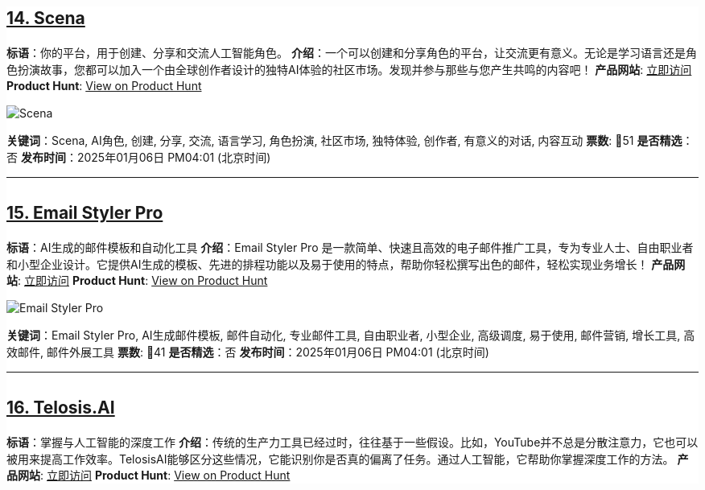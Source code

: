 
## [14. Scena](https://www.producthunt.com/posts/scena?utm_campaign=producthunt-api&utm_medium=api-v2&utm_source=Application%3A+My_PH_APP+%28ID%3A+138680%29)
**标语**：你的平台，用于创建、分享和交流人工智能角色。
**介绍**：一个可以创建和分享角色的平台，让交流更有意义。无论是学习语言还是角色扮演故事，您都可以加入一个由全球创作者设计的独特AI体验的社区市场。发现并参与那些与您产生共鸣的内容吧！
**产品网站**: [立即访问](https://www.producthunt.com/r/PAD2U3NFZNTBJO?utm_campaign=producthunt-api&utm_medium=api-v2&utm_source=Application%3A+My_PH_APP+%28ID%3A+138680%29)
**Product Hunt**: [View on Product Hunt](https://www.producthunt.com/posts/scena?utm_campaign=producthunt-api&utm_medium=api-v2&utm_source=Application%3A+My_PH_APP+%28ID%3A+138680%29)

![Scena](https://ph-files.imgix.net/da9d6876-1849-4d02-bb77-3148390d9a0d.png?auto=format&fit=crop&frame=1&h=512&w=1024)

**关键词**：Scena, AI角色, 创建, 分享, 交流, 语言学习, 角色扮演, 社区市场, 独特体验, 创作者, 有意义的对话, 内容互动
**票数**: 🔺51
**是否精选**：否
**发布时间**：2025年01月06日 PM04:01 (北京时间)

---

## [15. Email Styler Pro](https://www.producthunt.com/posts/email-styler-pro?utm_campaign=producthunt-api&utm_medium=api-v2&utm_source=Application%3A+My_PH_APP+%28ID%3A+138680%29)
**标语**：AI生成的邮件模板和自动化工具
**介绍**：Email Styler Pro 是一款简单、快速且高效的电子邮件推广工具，专为专业人士、自由职业者和小型企业设计。它提供AI生成的模板、先进的排程功能以及易于使用的特点，帮助你轻松撰写出色的邮件，轻松实现业务增长！
**产品网站**: [立即访问](https://www.producthunt.com/r/EPNA3QZBNU2COI?utm_campaign=producthunt-api&utm_medium=api-v2&utm_source=Application%3A+My_PH_APP+%28ID%3A+138680%29)
**Product Hunt**: [View on Product Hunt](https://www.producthunt.com/posts/email-styler-pro?utm_campaign=producthunt-api&utm_medium=api-v2&utm_source=Application%3A+My_PH_APP+%28ID%3A+138680%29)

![Email Styler Pro](https://ph-files.imgix.net/b0a52d1a-07fa-4565-9f17-84ebfe342f12.jpeg?auto=format&fit=crop&frame=1&h=512&w=1024)

**关键词**：Email Styler Pro, AI生成邮件模板, 邮件自动化, 专业邮件工具, 自由职业者, 小型企业, 高级调度, 易于使用, 邮件营销, 增长工具, 高效邮件, 邮件外展工具
**票数**: 🔺41
**是否精选**：否
**发布时间**：2025年01月06日 PM04:01 (北京时间)

---

## [16. Telosis.AI](https://www.producthunt.com/posts/telosis-ai?utm_campaign=producthunt-api&utm_medium=api-v2&utm_source=Application%3A+My_PH_APP+%28ID%3A+138680%29)
**标语**：掌握与人工智能的深度工作
**介绍**：传统的生产力工具已经过时，往往基于一些假设。比如，YouTube并不总是分散注意力，它也可以被用来提高工作效率。TelosisAI能够区分这些情况，它能识别你是否真的偏离了任务。通过人工智能，它帮助你掌握深度工作的方法。
**产品网站**: [立即访问](https://www.producthunt.com/r/X2AQFUDVWG2AE6?utm_campaign=producthunt-api&utm_medium=api-v2&utm_source=Application%3A+My_PH_APP+%28ID%3A+138680%29)
**Product Hunt**: [View on Product Hunt](https://www.producthunt.com/posts/telosis-ai?utm_campaign=producthunt-api&utm_medium=api-v2&utm_source=Application%3A+My_PH_APP+%28ID%3A+138680%29)

